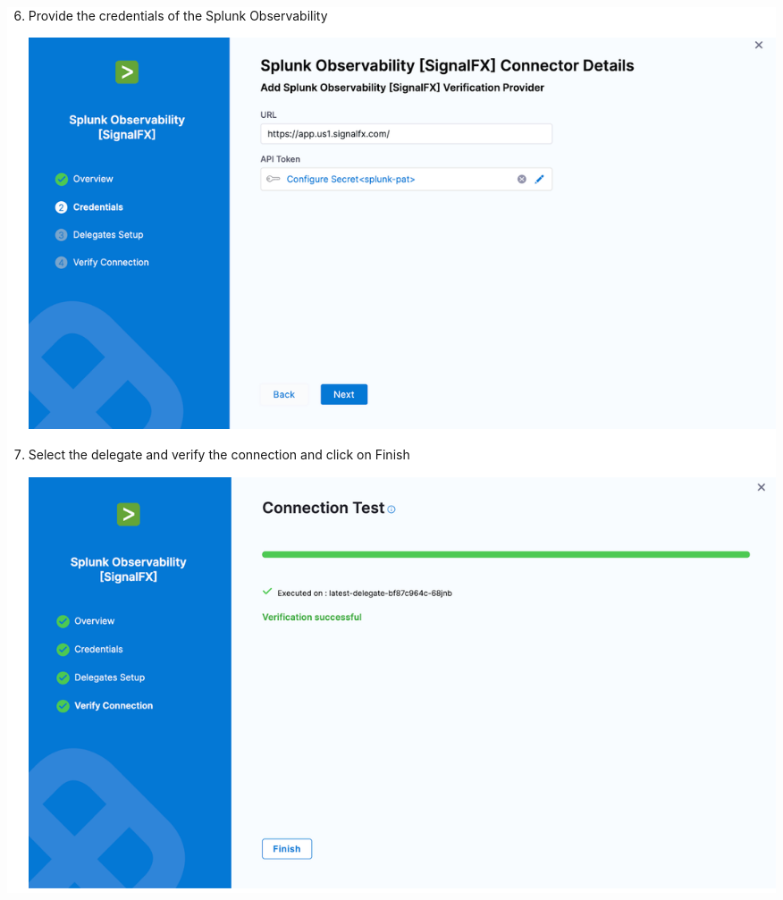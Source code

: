 6. Provide the credentials of the Splunk Observability

    ![Splunk Credentials](./static/splunk-probe/splunk-credentials.png)

7. Select the delegate and verify the connection and click on Finish

    ![Delegate](./static/splunk-probe/delegate.png)

